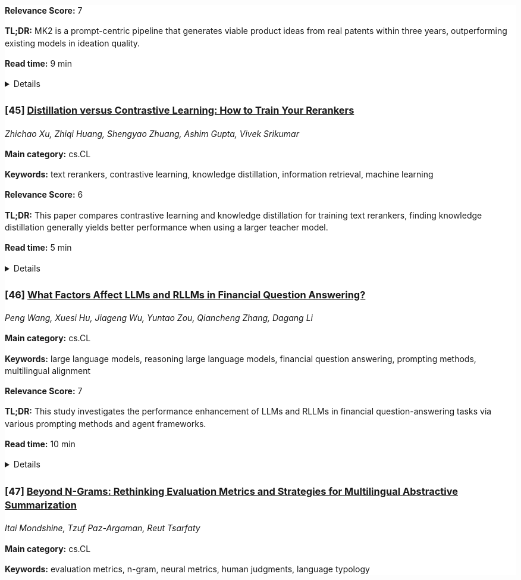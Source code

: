 **Relevance Score:** 7

**TL;DR:** MK2 is a prompt-centric pipeline that generates viable product ideas from real patents within three years, outperforming existing models in ideation quality.

**Read time:** 9 min

<details><summary>Details</summary></details>


### [45] [Distillation versus Contrastive Learning: How to Train Your Rerankers](https://arxiv.org/abs/2507.08336)

*Zhichao Xu, Zhiqi Huang, Shengyao Zhuang, Ashim Gupta, Vivek Srikumar*

**Main category:** cs.CL

**Keywords:** text rerankers, contrastive learning, knowledge distillation, information retrieval, machine learning

**Relevance Score:** 6

**TL;DR:** This paper compares contrastive learning and knowledge distillation for training text rerankers, finding knowledge distillation generally yields better performance when using a larger teacher model.

**Read time:** 5 min

<details><summary>Details</summary></details>


### [46] [What Factors Affect LLMs and RLLMs in Financial Question Answering?](https://arxiv.org/abs/2507.08339)

*Peng Wang, Xuesi Hu, Jiageng Wu, Yuntao Zou, Qiancheng Zhang, Dagang Li*

**Main category:** cs.CL

**Keywords:** large language models, reasoning large language models, financial question answering, prompting methods, multilingual alignment

**Relevance Score:** 7

**TL;DR:** This study investigates the performance enhancement of LLMs and RLLMs in financial question-answering tasks via various prompting methods and agent frameworks.

**Read time:** 10 min

<details><summary>Details</summary></details>


### [47] [Beyond N-Grams: Rethinking Evaluation Metrics and Strategies for Multilingual Abstractive Summarization](https://arxiv.org/abs/2507.08342)

*Itai Mondshine, Tzuf Paz-Argaman, Reut Tsarfaty*

**Main category:** cs.CL

**Keywords:** evaluation metrics, n-gram, neural metrics, human judgments, language typology
